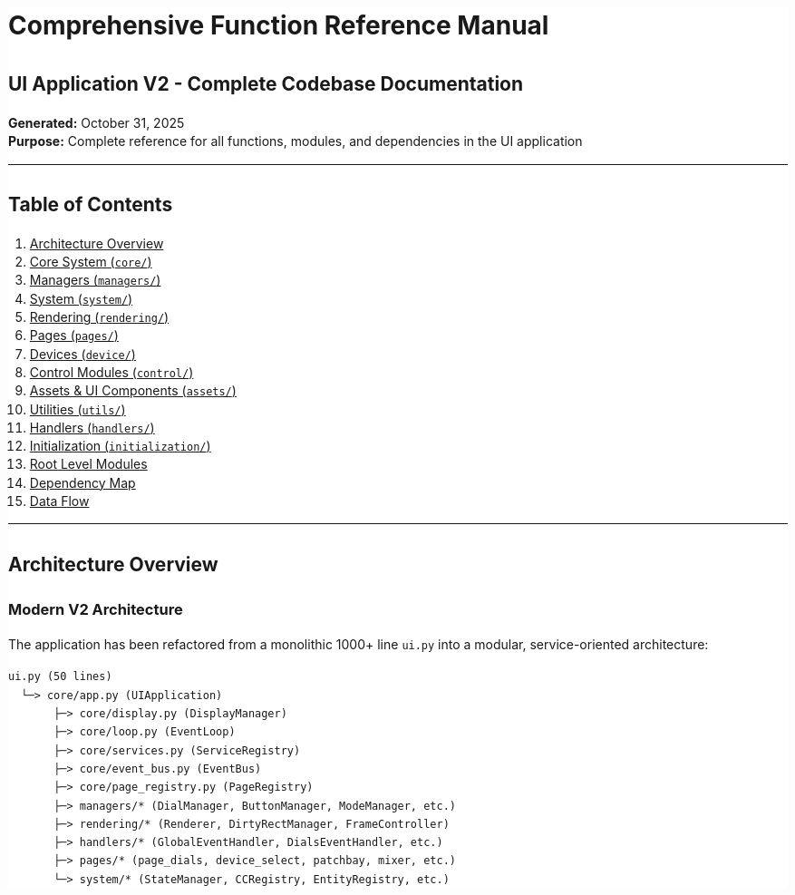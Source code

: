 # Comprehensive Function Reference Manual
## UI Application V2 - Complete Codebase Documentation

**Generated:** October 31, 2025  
**Purpose:** Complete reference for all functions, modules, and dependencies in the UI application

---

## Table of Contents

1. [Architecture Overview](#architecture-overview)
2. [Core System (`core/`)](#core-system)
3. [Managers (`managers/`)](#managers)
4. [System (`system/`)](#system)
5. [Rendering (`rendering/`)](#rendering)
6. [Pages (`pages/`)](#pages)
7. [Devices (`device/`)](#devices)
8. [Control Modules (`control/`)](#control-modules)
9. [Assets & UI Components (`assets/`)](#assets--ui-components)
10. [Utilities (`utils/`)](#utilities)
11. [Handlers (`handlers/`)](#handlers)
12. [Initialization (`initialization/`)](#initialization)
13. [Root Level Modules](#root-level-modules)
14. [Dependency Map](#dependency-map)
15. [Data Flow](#data-flow)

---

## Architecture Overview

### Modern V2 Architecture

The application has been refactored from a monolithic 1000+ line `ui.py` into a modular, service-oriented architecture:

```
ui.py (50 lines)
  └─> core/app.py (UIApplication)
       ├─> core/display.py (DisplayManager)
       ├─> core/loop.py (EventLoop)
       ├─> core/services.py (ServiceRegistry)
       ├─> core/event_bus.py (EventBus)
       ├─> core/page_registry.py (PageRegistry)
       ├─> managers/* (DialManager, ButtonManager, ModeManager, etc.)
       ├─> rendering/* (Renderer, DirtyRectManager, FrameController)
       ├─> handlers/* (GlobalEventHandler, DialsEventHandler, etc.)
       ├─> pages/* (page_dials, device_select, patchbay, mixer, etc.)
       └─> system/* (StateManager, CCRegistry, EntityRegistry, etc.)
```
